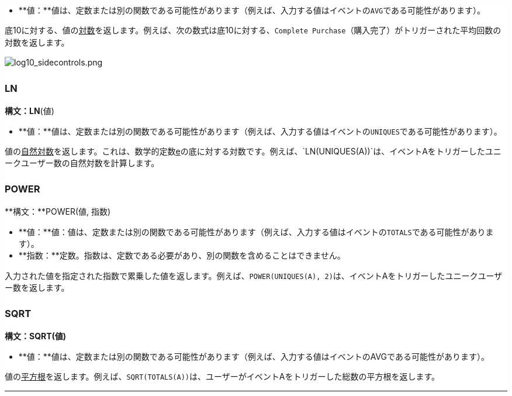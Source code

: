 * **値：**値は、定数または別の関数である可能性があります（例えば、入力する値はイベントの`AVG`である可能性があります）。

底10に対する、値の[対数](https://en.wikipedia.org/wiki/Common_logarithm)を返します。例えば、次の数式は底10に対する、`Complete Purchase`（購入完了）がトリガーされた平均回数の対数を返します。

![log10_sidecontrols.png](/docs/output/img/jp/log10-sidecontrols-png.png)

### LN

**構文：LN**(値)

* **値：**値は、定数または別の関数である可能性があります（例えば、入力する値はイベントの`UNIQUES`である可能性があります）。

値の[自然対数](https://en.wikipedia.org/wiki/Natural_logarithm)を返します。これは、数学的定数[e](https://en.wikipedia.org/wiki/E_(mathematical_constant))の底に対する対数です。例えば、`LN(UNIQUES(A))`は、イベントAをトリガーしたユニークユーザー数の自然対数を計算します。

### POWER

**構文：**POWER(値, 指数)

* **値：**値：値は、定数または別の関数である可能性があります（例えば、入力する値はイベントの`TOTALS`である可能性があります）。
* **指数：**定数。指数は、定数である必要があり、別の関数を含めることはできません。

入力された値を指定された指数で累乗した値を返します。例えば、`POWER(UNIQUES(A), 2)`は、イベントAをトリガーしたユニークユーザー数を返します。

### SQRT

**構文：SQRT(値)**

* **値：**値は、定数または別の関数である可能性があります（例えば、入力する値はイベントのAVGである可能性があります）。

値の[平方根](https://en.wikipedia.org/wiki/Square_root)を返します。例えば、`SQRT(TOTALS(A))`は、ユーザーがイベントAをトリガーした総数の平方根を返します。

---
